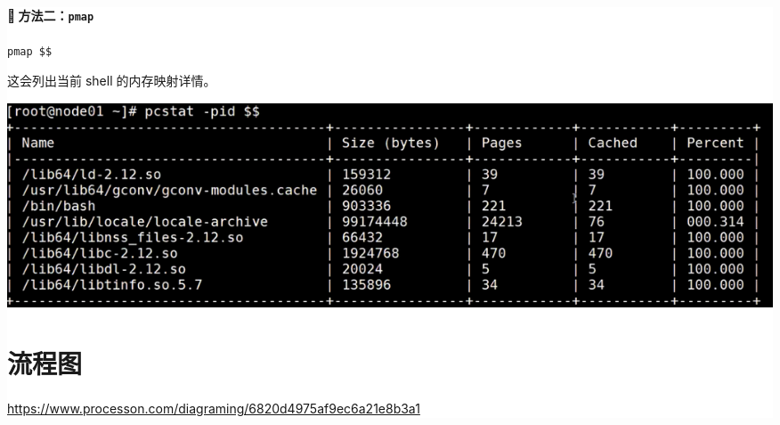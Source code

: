#### 📌 方法二：`pmap`

```
pmap $$
```

这会列出当前 shell 的内存映射详情。

![image-20250803160951892](image-01.png)



# 流程图

https://www.processon.com/diagraming/6820d4975af9ec6a21e8b3a1
